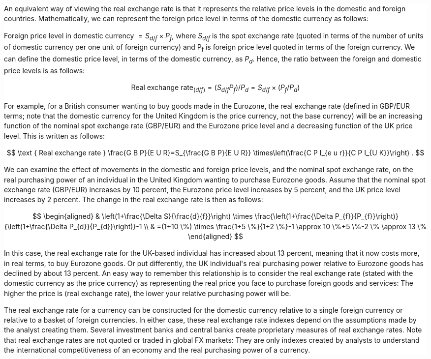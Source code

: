 An equivalent way of viewing the real exchange rate is that it represents the relative price levels in the domestic and foreign countries. Mathematically, we can represent the foreign price level in terms of the domestic currency as follows:

Foreign price level in domestic currency $=S_{d / f} \times P_{f}$,
where $S_{d / f}$ is the spot exchange rate (quoted in terms of the number of units of domestic currency per one unit of foreign currency) and $\mathrm{P}_{\mathrm{f}}$ is foreign price level quoted in terms of the foreign currency. We can define the domestic price level, in terms of the domestic currency, as $P_{d}$. Hence, the ratio between the foreign and domestic price levels is as follows:

$$
\text { Real exchange } \operatorname{rate}_{(d / f)}=\left(S_{d / f} P_{f}\right) / P_{d}=S_{d / f} \times\left(P_{f} / P_{d}\right)
$$

For example, for a British consumer wanting to buy goods made in the Eurozone, the real exchange rate (defined in GBP/EUR terms; note that the domestic currency for the United Kingdom is the price currency, not the base currency) will be an increasing function of the nominal spot exchange rate (GBP/EUR) and the Eurozone price level and a decreasing function of the UK price level. This is written as follows:

$$
\text { Real exchange rate } \frac{G B P}{E U R}=S_{\frac{G B P}{E U R}} \times\left(\frac{C P I_{e u r}}{C P I_{U K}}\right) .
$$

We can examine the effect of movements in the domestic and foreign price levels, and the nominal spot exchange rate, on the real purchasing power of an individual in the United Kingdom wanting to purchase Eurozone goods. Assume that the nominal spot exchange rate (GBP/EUR) increases by 10 percent, the Eurozone price level increases by 5 percent, and the UK price level increases by 2 percent. The change in the real exchange rate is then as follows:

$$
\begin{aligned}
& \left(1+\frac{\Delta S}{\frac{d}{f}}\right) \times \frac{\left(1+\frac{\Delta P_{f}}{P_{f}}\right)}{\left(1+\frac{\Delta P_{d}}{P_{d}}\right)}-1 \\
& =(1+10 \%) \times \frac{1+5 \%}{1+2 \%}-1 \approx 10 \%+5 \%-2 \% \approx 13 \%
\end{aligned}
$$

In this case, the real exchange rate for the UK-based individual has increased about 13 percent, meaning that it now costs more, in real terms, to buy Eurozone goods. Or put differently, the UK individual's real purchasing power relative to Eurozone goods has declined by about 13 percent. An easy way to remember this relationship is to consider the real exchange rate (stated with the domestic currency as the price currency) as representing the real price you face to purchase foreign goods and services: The higher the price is (real exchange rate), the lower your relative purchasing power will be.

The real exchange rate for a currency can be constructed for the domestic currency relative to a single foreign currency or relative to a basket of foreign currencies. In either case, these real exchange rate indexes depend on the assumptions made by the analyst creating them. Several investment banks and central banks create proprietary measures of real exchange rates. Note that real exchange rates are not quoted or traded in global FX markets: They are only indexes created by analysts to understand the international competitiveness of an economy and the real purchasing power of a currency.
